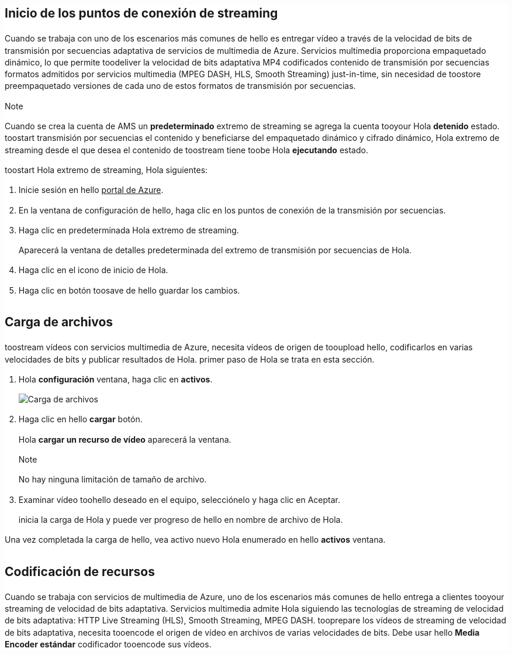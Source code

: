 ## <a name="start-streaming-endpoints"></a>Inicio de los puntos de conexión de streaming 

Cuando se trabaja con uno de los escenarios más comunes de hello es entregar vídeo a través de la velocidad de bits de transmisión por secuencias adaptativa de servicios de multimedia de Azure. Servicios multimedia proporciona empaquetado dinámico, lo que permite toodeliver la velocidad de bits adaptativa MP4 codificados contenido de transmisión por secuencias formatos admitidos por servicios multimedia (MPEG DASH, HLS, Smooth Streaming) just-in-time, sin necesidad de toostore preempaquetado versiones de cada uno de estos formatos de transmisión por secuencias.

>[!NOTE]
>Cuando se crea la cuenta de AMS un **predeterminado** extremo de streaming se agrega la cuenta tooyour Hola **detenido** estado. toostart transmisión por secuencias el contenido y beneficiarse del empaquetado dinámico y cifrado dinámico, Hola extremo de streaming desde el que desea el contenido de toostream tiene toobe Hola **ejecutando** estado. 

toostart Hola extremo de streaming, Hola siguientes:

1. Inicie sesión en hello [portal de Azure](https://portal.azure.com/).
2. En la ventana de configuración de hello, haga clic en los puntos de conexión de la transmisión por secuencias. 
3. Haga clic en predeterminada Hola extremo de streaming. 

    Aparecerá la ventana de detalles predeterminada del extremo de transmisión por secuencias de Hola.

4. Haga clic en el icono de inicio de Hola.
5. Haga clic en botón toosave de hello guardar los cambios.

## <a name="upload-files"></a>Carga de archivos
toostream vídeos con servicios multimedia de Azure, necesita vídeos de origen de tooupload hello, codificarlos en varias velocidades de bits y publicar resultados de Hola. primer paso de Hola se trata en esta sección. 

1. Hola **configuración** ventana, haga clic en **activos**.
   
    ![Carga de archivos](./media/media-services-portal-vod-get-started/media-services-upload.png)
2. Haga clic en hello **cargar** botón.
   
    Hola **cargar un recurso de vídeo** aparecerá la ventana.
   
   > [!NOTE]
   > No hay ninguna limitación de tamaño de archivo.
   > 
   > 
3. Examinar vídeo toohello deseado en el equipo, selecciónelo y haga clic en Aceptar.  
   
    inicia la carga de Hola y puede ver progreso de hello en nombre de archivo de Hola.  

Una vez completada la carga de hello, vea activo nuevo Hola enumerado en hello **activos** ventana. 

## <a name="encode-assets"></a>Codificación de recursos

Cuando se trabaja con servicios de multimedia de Azure, uno de los escenarios más comunes de hello entrega a clientes tooyour streaming de velocidad de bits adaptativa. Servicios multimedia admite Hola siguiendo las tecnologías de streaming de velocidad de bits adaptativa: HTTP Live Streaming (HLS), Smooth Streaming, MPEG DASH. tooprepare los vídeos de streaming de velocidad de bits adaptativa, necesita tooencode el origen de vídeo en archivos de varias velocidades de bits. Debe usar hello **Media Encoder estándar** codificador tooencode sus vídeos.  
